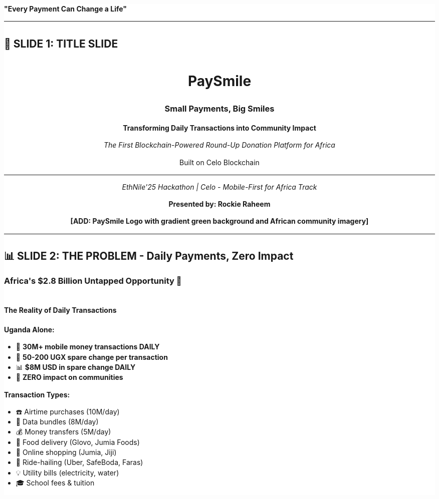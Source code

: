 **"Every Payment Can Change a Life"**

---

## 🎯 SLIDE 1: TITLE SLIDE

<div align="center">

# **PaySmile**

### Small Payments, Big Smiles

**Transforming Daily Transactions into Community Impact**

_The First Blockchain-Powered Round-Up Donation Platform for Africa_

Built on Celo Blockchain

---

_EthNile'25 Hackathon | Celo - Mobile-First for Africa Track_

**Presented by: Rockie Raheem**

**[ADD: PaySmile Logo with gradient green background and African community imagery]**

</div>

---

## 📊 SLIDE 2: THE PROBLEM - Daily Payments, Zero Impact

### Africa's $2.8 Billion Untapped Opportunity 💸

<div style="display: grid; grid-template-columns: 1fr 1fr;">

<div>

#### The Reality of Daily Transactions

**Uganda Alone:**

- 📱 **30M+ mobile money transactions DAILY**
- 💸 **50-200 UGX spare change per transaction**
- 📊 **$8M USD in spare change DAILY**
- 🚫 **ZERO impact on communities**

**Transaction Types:**

- ☎️ Airtime purchases (10M/day)
- 📶 Data bundles (8M/day)
- 💰 Money transfers (5M/day)
- 🍔 Food delivery (Glovo, Jumia Foods)
- 👕 Online shopping (Jumia, Jiji)
- 🚗 Ride-hailing (Uber, SafeBoda, Faras)
- 💡 Utility bills (electricity, water)
- 🎓 School fees & tuition
